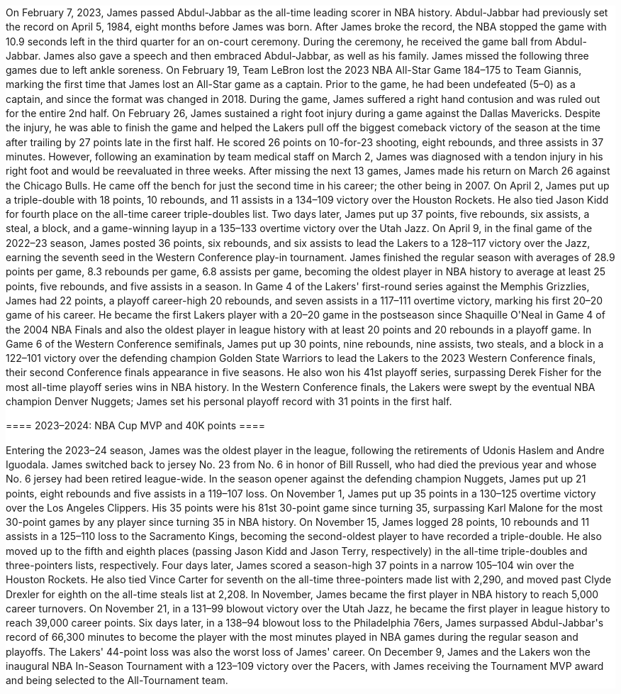 On February 7, 2023, James passed Abdul-Jabbar as the all-time leading scorer in NBA history. Abdul-Jabbar had previously set the record on April 5, 1984, eight months before James was born. After James broke the record, the NBA stopped the game with 10.9 seconds left in the third quarter for an on-court ceremony. During the ceremony, he received the game ball from Abdul-Jabbar. James also gave a speech and then embraced Abdul-Jabbar, as well as his family. James missed the following three games due to left ankle soreness. On February 19, Team LeBron lost the 2023 NBA All-Star Game 184–175 to Team Giannis, marking the first time that James lost an All-Star game as a captain. Prior to the game, he had been undefeated (5–0) as a captain, and since the format was changed in 2018. During the game, James suffered a right hand contusion and was ruled out for the entire 2nd half.
On February 26, James sustained a right foot injury during a game against the Dallas Mavericks. Despite the injury, he was able to finish the game and helped the Lakers pull off the biggest comeback victory of the season at the time after trailing by 27 points late in the first half. He scored 26 points on 10-for-23 shooting, eight rebounds, and three assists in 37 minutes. However, following an examination by team medical staff on March 2, James was diagnosed with a tendon injury in his right foot and would be reevaluated in three weeks. After missing the next 13 games, James made his return on March 26 against the Chicago Bulls. He came off the bench for just the second time in his career; the other being in 2007. On April 2, James put up a triple-double with 18 points, 10 rebounds, and 11 assists in a 134–109 victory over the Houston Rockets. He also tied Jason Kidd for fourth place on the all-time career triple-doubles list. Two days later, James put up 37 points, five rebounds, six assists, a steal, a block, and a game-winning layup in a 135–133 overtime victory over the Utah Jazz. On April 9, in the final game of the 2022–23 season, James posted 36 points, six rebounds, and six assists to lead the Lakers to a 128–117 victory over the Jazz, earning the seventh seed in the Western Conference play-in tournament. James finished the regular season with averages of 28.9 points per game, 8.3 rebounds per game, 6.8 assists per game, becoming the oldest player in NBA history to average at least 25 points, five rebounds, and five assists in a season. In Game 4 of the Lakers' first-round series against the Memphis Grizzlies, James had 22 points, a playoff career-high 20 rebounds, and seven assists in a 117–111 overtime victory, marking his first 20–20 game of his career. He became the first Lakers player with a 20–20 game in the postseason since Shaquille O'Neal in Game 4 of the 2004 NBA Finals and also the oldest player in league history with at least 20 points and 20 rebounds in a playoff game. In Game 6 of the Western Conference semifinals, James put up 30 points, nine rebounds, nine assists, two steals, and a block in a 122–101 victory over the defending champion Golden State Warriors to lead the Lakers to the 2023 Western Conference finals, their second Conference finals appearance in five seasons. He also won his 41st playoff series, surpassing Derek Fisher for the most all-time playoff series wins in NBA history. In the Western Conference finals, the Lakers were swept by the eventual NBA champion Denver Nuggets; James set his personal playoff record with 31 points in the first half.


==== 2023–2024: NBA Cup MVP and 40K points ====

Entering the 2023–24 season, James was the oldest player in the league, following the retirements of Udonis Haslem and Andre Iguodala. James switched back to jersey No. 23 from No. 6 in honor of Bill Russell, who had died the previous year and whose No. 6 jersey had been retired league-wide. In the season opener against the defending champion Nuggets, James put up 21 points, eight rebounds and five assists in a 119–107 loss. On November 1, James put up 35 points in a 130–125 overtime victory over the Los Angeles Clippers. His 35 points were his 81st 30-point game since turning 35, surpassing Karl Malone for the most 30-point games by any player since turning 35 in NBA history. On November 15, James logged 28 points, 10 rebounds and 11 assists in a 125–110 loss to the Sacramento Kings, becoming the second-oldest player to have recorded a triple-double. He also moved up to the fifth and eighth places (passing Jason Kidd and Jason Terry, respectively) in the all-time triple-doubles and three-pointers lists, respectively. Four days later, James scored a season-high 37 points in a narrow 105–104 win over the Houston Rockets. He also tied Vince Carter for seventh on the all-time three-pointers made list with 2,290, and moved past Clyde Drexler for eighth on the all-time steals list at 2,208. In November, James became the first player in NBA history to reach 5,000 career turnovers.
On November 21, in a 131–99 blowout victory over the Utah Jazz, he became the first player in league history to reach 39,000 career points. Six days later, in a 138–94 blowout loss to the Philadelphia 76ers, James surpassed Abdul-Jabbar's record of 66,300 minutes to become the player with the most minutes played in NBA games during the regular season and playoffs. The Lakers' 44-point loss was also the worst loss of James' career. On December 9, James and the Lakers won the inaugural NBA In-Season Tournament with a 123–109 victory over the Pacers, with James receiving the Tournament MVP award and being selected to the All-Tournament team.